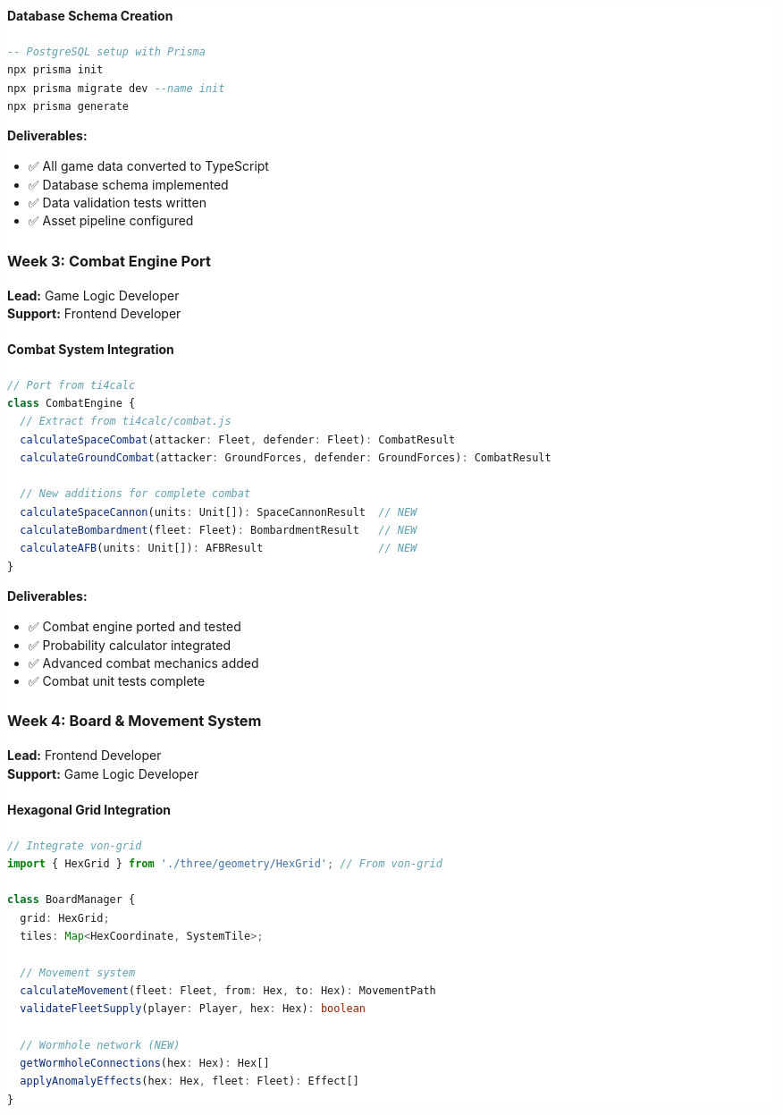 #### Database Schema Creation
```sql
-- PostgreSQL setup with Prisma
npx prisma init
npx prisma migrate dev --name init
npx prisma generate
```

**Deliverables:**
- ✅ All game data converted to TypeScript
- ✅ Database schema implemented
- ✅ Data validation tests written
- ✅ Asset pipeline configured

### Week 3: Combat Engine Port
**Lead:** Game Logic Developer  
**Support:** Frontend Developer

#### Combat System Integration
```typescript
// Port from ti4calc
class CombatEngine {
  // Extract from ti4calc/combat.js
  calculateSpaceCombat(attacker: Fleet, defender: Fleet): CombatResult
  calculateGroundCombat(attacker: GroundForces, defender: GroundForces): CombatResult
  
  // New additions for complete combat
  calculateSpaceCannon(units: Unit[]): SpaceCannonResult  // NEW
  calculateBombardment(fleet: Fleet): BombardmentResult   // NEW
  calculateAFB(units: Unit[]): AFBResult                  // NEW
}
```

**Deliverables:**
- ✅ Combat engine ported and tested
- ✅ Probability calculator integrated
- ✅ Advanced combat mechanics added
- ✅ Combat unit tests complete

### Week 4: Board & Movement System
**Lead:** Frontend Developer  
**Support:** Game Logic Developer

#### Hexagonal Grid Integration
```typescript
// Integrate von-grid
import { HexGrid } from './three/geometry/HexGrid'; // From von-grid

class BoardManager {
  grid: HexGrid;
  tiles: Map<HexCoordinate, SystemTile>;
  
  // Movement system
  calculateMovement(fleet: Fleet, from: Hex, to: Hex): MovementPath
  validateFleetSupply(player: Player, hex: Hex): boolean
  
  // Wormhole network (NEW)
  getWormholeConnections(hex: Hex): Hex[]
  applyAnomalyEffects(hex: Hex, fleet: Fleet): Effect[]
}
```
